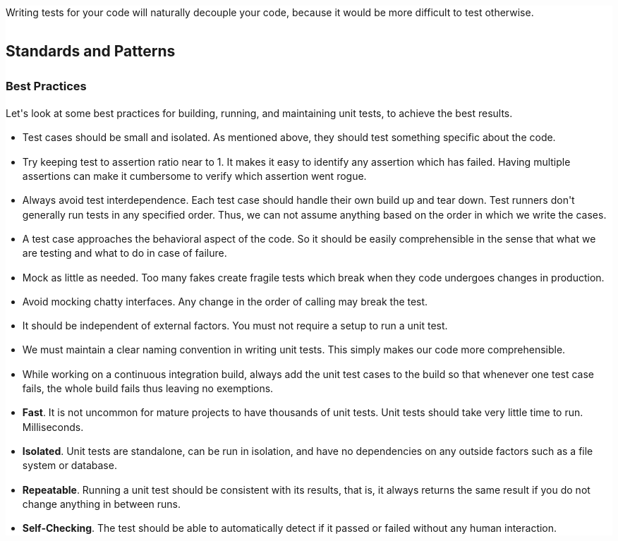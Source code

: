 Writing tests for your code will naturally decouple your code, because
it would be more difficult to test otherwise.

## Standards and Patterns

### Best Practices

Let's look at some best practices for building, running, and maintaining
unit tests, to achieve the best results.

  - Test cases should be small and isolated. As mentioned above, they
	should test something specific about the code.

  - Try keeping test to assertion ratio near to 1. It makes it easy to
	identify any assertion which has failed. Having multiple assertions
	can make it cumbersome to verify which assertion went rogue.

  - Always avoid test interdependence. Each test case should handle
	their own build up and tear down. Test runners don't generally run
	tests in any specified order. Thus, we can not assume anything based
	on the order in which we write the cases.

  - A test case approaches the behavioral aspect of the code. So it
	should be easily comprehensible in the sense that what we are
	testing and what to do in case of failure.

  - Mock as little as needed. Too many fakes create fragile tests which
	break when they code undergoes changes in production.

  - Avoid mocking chatty interfaces. Any change in the order of calling
	may break the test.

  - It should be independent of external factors. You must not require a
	setup to run a unit test.

  - We must maintain a clear naming convention in writing unit tests.
	This simply makes our code more comprehensible.

  - While working on a continuous integration build, always add the unit
	test cases to the build so that whenever one test case fails, the
	whole build fails thus leaving no exemptions.

  - **Fast**. It is not uncommon for mature projects to have thousands
	of unit tests. Unit tests should take very little time to run.
	Milliseconds.

  - **Isolated**. Unit tests are standalone, can be run in isolation,
	and have no dependencies on any outside factors such as a file
	system or database.

  - **Repeatable**. Running a unit test should be consistent with its
	results, that is, it always returns the same result if you do not
	change anything in between runs.

  - **Self-Checking**. The test should be able to automatically detect
	if it passed or failed without any human interaction.
